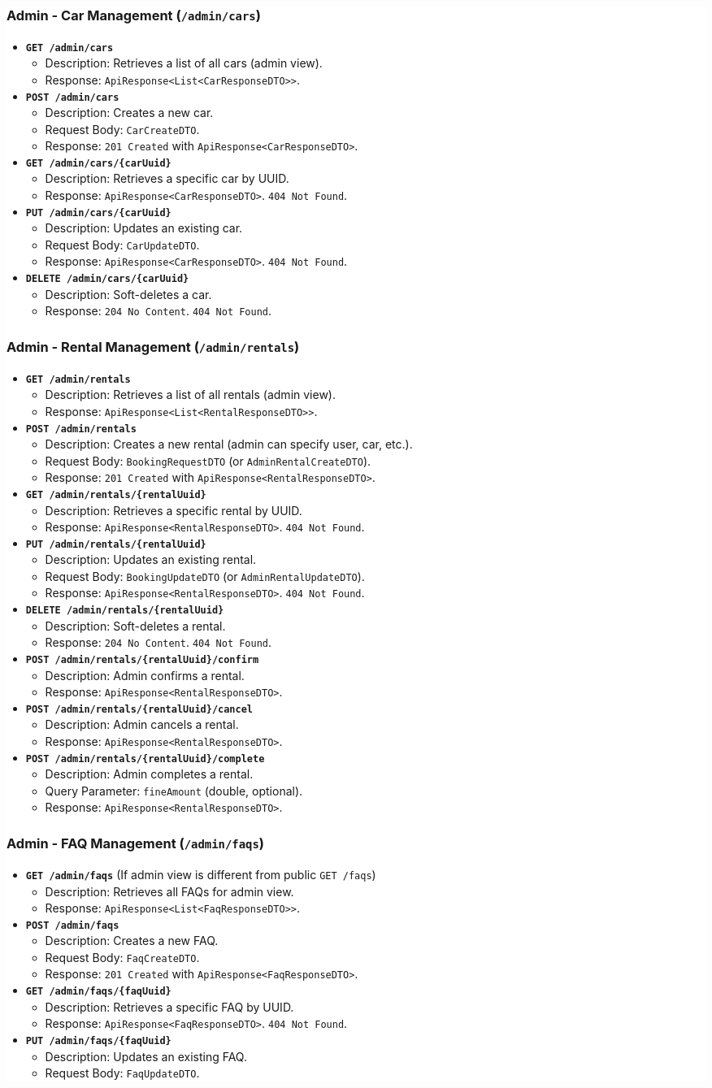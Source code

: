 ### Admin - Car Management (`/admin/cars`)
*   **`GET /admin/cars`**
    *   Description: Retrieves a list of all cars (admin view).
    *   Response: `ApiResponse<List<CarResponseDTO>>`.
*   **`POST /admin/cars`**
    *   Description: Creates a new car.
    *   Request Body: `CarCreateDTO`.
    *   Response: `201 Created` with `ApiResponse<CarResponseDTO>`.
*   **`GET /admin/cars/{carUuid}`**
    *   Description: Retrieves a specific car by UUID.
    *   Response: `ApiResponse<CarResponseDTO>`. `404 Not Found`.
*   **`PUT /admin/cars/{carUuid}`**
    *   Description: Updates an existing car.
    *   Request Body: `CarUpdateDTO`.
    *   Response: `ApiResponse<CarResponseDTO>`. `404 Not Found`.
*   **`DELETE /admin/cars/{carUuid}`**
    *   Description: Soft-deletes a car.
    *   Response: `204 No Content`. `404 Not Found`.

### Admin - Rental Management (`/admin/rentals`)
*   **`GET /admin/rentals`**
    *   Description: Retrieves a list of all rentals (admin view).
    *   Response: `ApiResponse<List<RentalResponseDTO>>`.
*   **`POST /admin/rentals`**
    *   Description: Creates a new rental (admin can specify user, car, etc.).
    *   Request Body: `BookingRequestDTO` (or `AdminRentalCreateDTO`).
    *   Response: `201 Created` with `ApiResponse<RentalResponseDTO>`.
*   **`GET /admin/rentals/{rentalUuid}`**
    *   Description: Retrieves a specific rental by UUID.
    *   Response: `ApiResponse<RentalResponseDTO>`. `404 Not Found`.
*   **`PUT /admin/rentals/{rentalUuid}`**
    *   Description: Updates an existing rental.
    *   Request Body: `BookingUpdateDTO` (or `AdminRentalUpdateDTO`).
    *   Response: `ApiResponse<RentalResponseDTO>`. `404 Not Found`.
*   **`DELETE /admin/rentals/{rentalUuid}`**
    *   Description: Soft-deletes a rental.
    *   Response: `204 No Content`. `404 Not Found`.
*   **`POST /admin/rentals/{rentalUuid}/confirm`**
    *   Description: Admin confirms a rental.
    *   Response: `ApiResponse<RentalResponseDTO>`.
*   **`POST /admin/rentals/{rentalUuid}/cancel`**
    *   Description: Admin cancels a rental.
    *   Response: `ApiResponse<RentalResponseDTO>`.
*   **`POST /admin/rentals/{rentalUuid}/complete`**
    *   Description: Admin completes a rental.
    *   Query Parameter: `fineAmount` (double, optional).
    *   Response: `ApiResponse<RentalResponseDTO>`.

### Admin - FAQ Management (`/admin/faqs`)
*   **`GET /admin/faqs`** (If admin view is different from public `GET /faqs`)
    *   Description: Retrieves all FAQs for admin view.
    *   Response: `ApiResponse<List<FaqResponseDTO>>`.
*   **`POST /admin/faqs`**
    *   Description: Creates a new FAQ.
    *   Request Body: `FaqCreateDTO`.
    *   Response: `201 Created` with `ApiResponse<FaqResponseDTO>`.
*   **`GET /admin/faqs/{faqUuid}`**
    *   Description: Retrieves a specific FAQ by UUID.
    *   Response: `ApiResponse<FaqResponseDTO>`. `404 Not Found`.
*   **`PUT /admin/faqs/{faqUuid}`**
    *   Description: Updates an existing FAQ.
    *   Request Body: `FaqUpdateDTO`.
